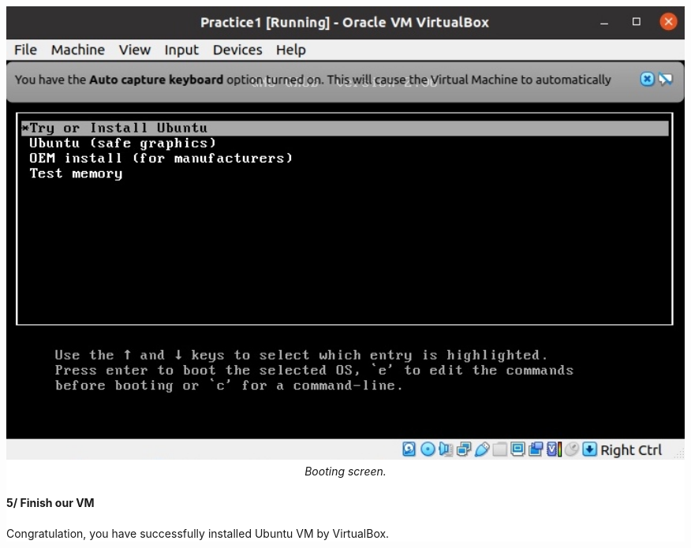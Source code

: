  <img width="1000" src="assets/running-UbuntuVM-4.jpeg" alt="Running Ubuntu virtual machine step 4">
</div>

<div align="center">
  <i>Booting screen.</i>
</div>

#### 5/ Finish our VM

Congratulation, you have successfully installed Ubuntu VM by VirtualBox.

<div align="center">
